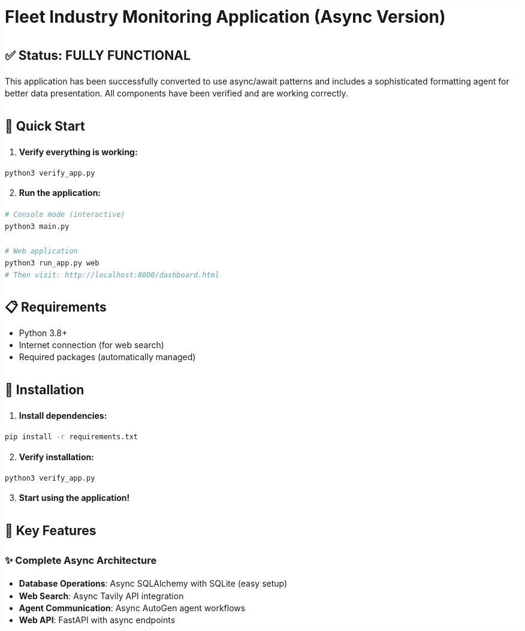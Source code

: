 # Fleet Industry Monitoring Application (Async Version)

## ✅ Status: FULLY FUNCTIONAL

This application has been successfully converted to use async/await patterns and includes a sophisticated formatting agent for better data presentation. All components have been verified and are working correctly.

## 🚀 Quick Start

1. **Verify everything is working:**
```bash
python3 verify_app.py
```

2. **Run the application:**
```bash
# Console mode (interactive)
python3 main.py

# Web application
python3 run_app.py web
# Then visit: http://localhost:8000/dashboard.html
```

## 📋 Requirements

- Python 3.8+
- Internet connection (for web search)
- Required packages (automatically managed)

## 🔧 Installation

1. **Install dependencies:**
```bash
pip install -r requirements.txt
```

2. **Verify installation:**
```bash
python3 verify_app.py
```

3. **Start using the application!**

## 🎯 Key Features

### ✨ Complete Async Architecture
- **Database Operations**: Async SQLAlchemy with SQLite (easy setup)
- **Web Search**: Async Tavily API integration
- **Agent Communication**: Async AutoGen agent workflows
- **Web API**: FastAPI with async endpoints

